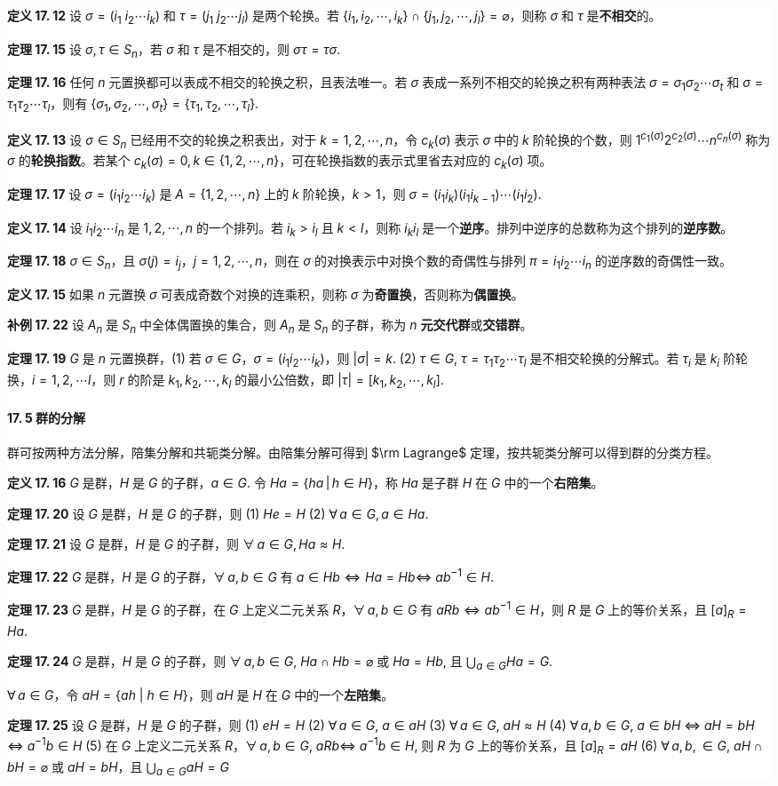 **定义  17. 12**    设 $\sigma = (i_1 \ i_2 \cdots i_k)$ 和 $\tau = (j_1 \ j_2 \cdots j_l)$ 是两个轮换。若 $\{ i_1,  i_2, \cdots, i_k \} \cap \{ j_1, j_2, \cdots, j_l \} = \varnothing$，则称 $\sigma$ 和 $\tau$ 是**不相交**的。

**定理  17. 15**    设 $\sigma, \tau \in S_n$，若 $\sigma$ 和 $\tau$ 是不相交的，则 $\sigma \tau = \tau \sigma$. 

**定理  17. 16**    任何 $n$ 元置换都可以表成不相交的轮换之积，且表法唯一。若 $\sigma$ 表成一系列不相交的轮换之积有两种表法 $\sigma = \sigma_1 \sigma_2 \cdots \sigma_t$ 和 $\sigma = \tau_1 \tau_2 \cdots \tau_l$，则有 $\{\sigma_1, \sigma_2, \cdots, \sigma_t \} = \{\tau_1, \tau_2, \cdots, \tau_l \}$. 

**定义  17. 13**    设 $\sigma \in S_n$ 已经用不交的轮换之积表出，对于 $k = 1, 2, \cdots, n$，令 $c_k(\sigma)$ 表示 $\sigma$ 中的 $k$ 阶轮换的个数，则 $1^{c_1(\sigma)} 2^{c_2(\sigma)} \cdots n^{c_n(\sigma)}$ 称为 $\sigma$ 的**轮换指数**。若某个 $c_k(\sigma) = 0, k \in \{1, 2, \cdots, n\}$，可在轮换指数的表示式里省去对应的 $c_k(\sigma)$ 项。

**定理  17. 17**    设 $\sigma = (i_1 i_2 \cdots i_k)$ 是 $A = \{1, 2, \cdots, n \}$ 上的 $k$ 阶轮换，$k > 1$，则 $\sigma = (i_1 i_k) (i_1 i_{k-1}) \cdots (i_1 i_2)$. 

**定义  17. 14**    设 $i_1 i_2 \cdots i_n$ 是 $1, 2, \cdots, n$ 的一个排列。若 $i_k > i_l$ 且 $k < l$，则称 $i_k i_l$ 是一个**逆序**。排列中逆序的总数称为这个排列的**逆序数**。

**定理  17. 18**    $\sigma \in S_n$，且 $\sigma(j) = i_j$，$j = 1, 2, \cdots, n$，则在 $\sigma$ 的对换表示中对换个数的奇偶性与排列 $\pi = i_1 i_2 \cdots i_n$ 的逆序数的奇偶性一致。

**定义  17. 15**    如果 $n$ 元置换 $\sigma$ 可表成奇数个对换的连乘积，则称 $\sigma$ 为**奇置换**，否则称为**偶置换**。

**补例  17. 22**    设 $A_n$ 是 $S_n$ 中全体偶置换的集合，则 $A_n$ 是 $S_n$ 的子群，称为 $n$ **元交代群**或**交错群**。

**定理  17. 19**    $G$ 是 $n$ 元置换群，$(1)$ 若 $\sigma \in G$，$\sigma = (i_1 i_2 \cdots i_k)$，则 $|\sigma| = k$. $(2)$ $\tau \in G, \ \tau = \tau_1 \tau_2 \cdots \tau_l$ 是不相交轮换的分解式。若 $\tau_i$ 是 $k_i$ 阶轮换，$i = 1, 2, \cdots l$，则 $r$ 的阶是 $k_1, k_2, \cdots, k_l$ 的最小公倍数，即 $|\tau| = [k_1, k_2, \cdots, k_l]$. 



#### 17. 5  群的分解

群可按两种方法分解，陪集分解和共轭类分解。由陪集分解可得到 $\rm Lagrange$ 定理，按共轭类分解可以得到群的分类方程。

**定义  17. 16**    $G$ 是群，$H$ 是 $G$ 的子群，$a \in G$. 令 $Ha = \{ha \, | \, h \in H \}$，称 $Ha$ 是子群 $H$ 在 $G$ 中的一个**右陪集**。

**定理  17. 20**    设 $G$ 是群，$H$ 是 $G$ 的子群，则 $(1)$ $He = H$  $(2)$ $\forall \, a \in G, a \in Ha$. 

**定理  17. 21**    设 $G$ 是群，$H$ 是 $G$ 的子群，则 $\forall \, a \in G, Ha \approx H$. 

**定理  17. 22**    $G$ 是群，$H$ 是 $G$ 的子群，$\forall \, a, b \in G$ 有 $a \in Hb \Leftrightarrow Ha = Hb \Leftrightarrow$ $ab^{-1} \in H$. 

**定理  17. 23**    $G$ 是群，$H$ 是 $G$ 的子群，在 $G$ 上定义二元关系 $R$，$\forall \, a, b \in G$ 有 $a R b \Leftrightarrow ab^{-1} \in H$，则 $R$ 是 $G$ 上的等价关系，且 $[a]_R = Ha$. 

**定理  17. 24**    $G$ 是群，$H$ 是 $G$ 的子群，则 $\forall \, a, b \in G$, $Ha \cap Hb = \varnothing$ 或 $Ha = Hb$,  且 $\displaystyle \bigcup _{a \in G} Ha = G$. 

$\forall \, a \in G$，令 $aH = \{ ah \ | \ h \in H \}$，则 $aH$ 是 $H$ 在 $G$ 中的一个**左陪集**。

**定理  17. 25**    设 $G$ 是群，$H$ 是 $G$ 的子群，则
$(1)$ $eH = H$   $(2)$ $\forall \, a \in G$, $a \in aH$   $(3)$ $\forall \, a \in G$, $aH \approx H$ 
$(4)$ $\forall \, a, b \in G$, $a \in bH$ $\Leftrightarrow$ $aH = bH$ $\Leftrightarrow$ $a^{-1} b \in H$ 
$(5)$ 在 $G$ 上定义二元关系 $R$，$\forall \, a, b \in G$, $aRb \Leftrightarrow$ $a^{-1}b \in H$, 则 $R$ 为 $G$ 上的等价关系，且 $[a]_R = aH$ 
$(6)$ $\forall \, a, b, \in G$, $aH \cap bH = \varnothing$ 或 $aH = bH$，且 $\displaystyle \bigcup _ {a \in G} aH = G$ 
